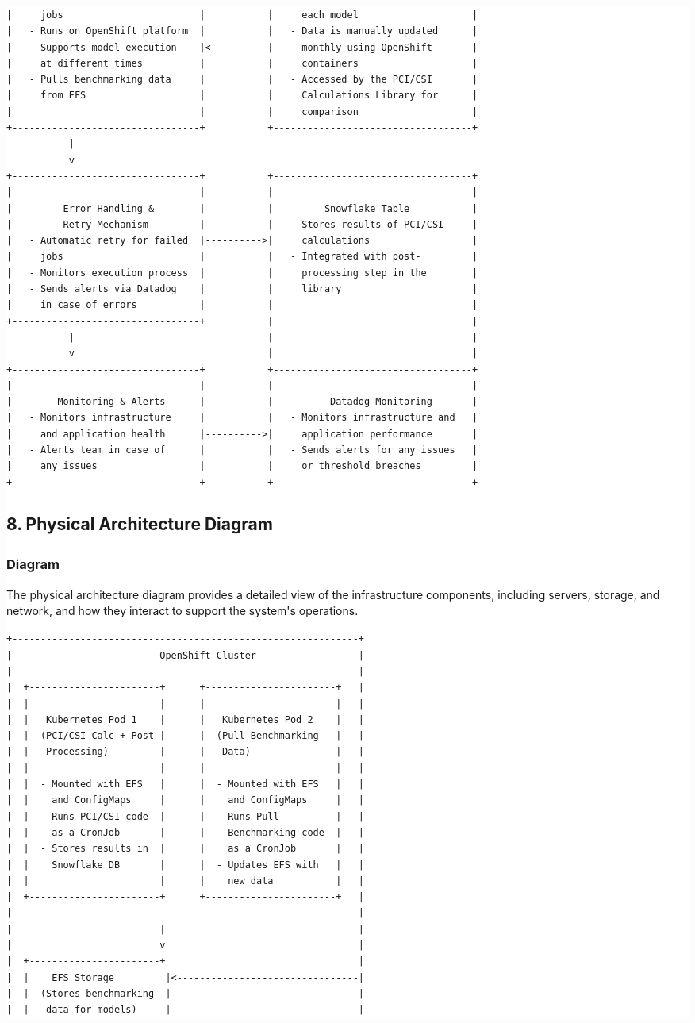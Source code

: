 ```plaintext
|     jobs                        |           |     each model                    |
|   - Runs on OpenShift platform  |           |   - Data is manually updated      |
|   - Supports model execution    |<----------|     monthly using OpenShift       |
|     at different times          |           |     containers                    |
|   - Pulls benchmarking data     |           |   - Accessed by the PCI/CSI       |
|     from EFS                    |           |     Calculations Library for      |
|                                 |           |     comparison                    |
+---------------------------------+           +-----------------------------------+
           |                                              
           v                                              
+---------------------------------+           +-----------------------------------+
|                                 |           |                                   |
|         Error Handling &        |           |         Snowflake Table           |
|         Retry Mechanism         |           |   - Stores results of PCI/CSI     |
|   - Automatic retry for failed  |---------->|     calculations                  |
|     jobs                        |           |   - Integrated with post-         |
|   - Monitors execution process  |           |     processing step in the        |
|   - Sends alerts via Datadog    |           |     library                       |
|     in case of errors           |           |                                   |
+---------------------------------+           |                                   |
           |                                  |                                   |
           v                                  |                                   |
+---------------------------------+           +-----------------------------------+
|                                 |           |                                   |
|        Monitoring & Alerts      |           |          Datadog Monitoring       |
|   - Monitors infrastructure     |           |   - Monitors infrastructure and   |
|     and application health      |---------->|     application performance       |
|   - Alerts team in case of      |           |   - Sends alerts for any issues   |
|     any issues                  |           |     or threshold breaches         |
+---------------------------------+           +-----------------------------------+
```
## 8. Physical Architecture Diagram

### Diagram
The physical architecture diagram provides a detailed view of the infrastructure components, including servers, storage, and network, and how they interact to support the system's operations.

```plaintext
+-------------------------------------------------------------+
|                          OpenShift Cluster                  |
|                                                             |
|  +-----------------------+      +-----------------------+   |
|  |                       |      |                       |   |
|  |   Kubernetes Pod 1    |      |   Kubernetes Pod 2    |   |
|  |  (PCI/CSI Calc + Post |      |  (Pull Benchmarking   |   |
|  |   Processing)         |      |   Data)               |   |
|  |                       |      |                       |   |
|  |  - Mounted with EFS   |      |  - Mounted with EFS   |   |
|  |    and ConfigMaps     |      |    and ConfigMaps     |   |
|  |  - Runs PCI/CSI code  |      |  - Runs Pull          |   |
|  |    as a CronJob       |      |    Benchmarking code  |   |
|  |  - Stores results in  |      |    as a CronJob       |   |
|  |    Snowflake DB       |      |  - Updates EFS with   |   |
|  |                       |      |    new data           |   |
|  +-----------------------+      +-----------------------+   |
|                                                             |
|                          |                                  |
|                          v                                  |
|  +-----------------------+                                  |
|  |    EFS Storage         |<--------------------------------|
|  |  (Stores benchmarking  |                                 |
|  |   data for models)     |                                 |
```
